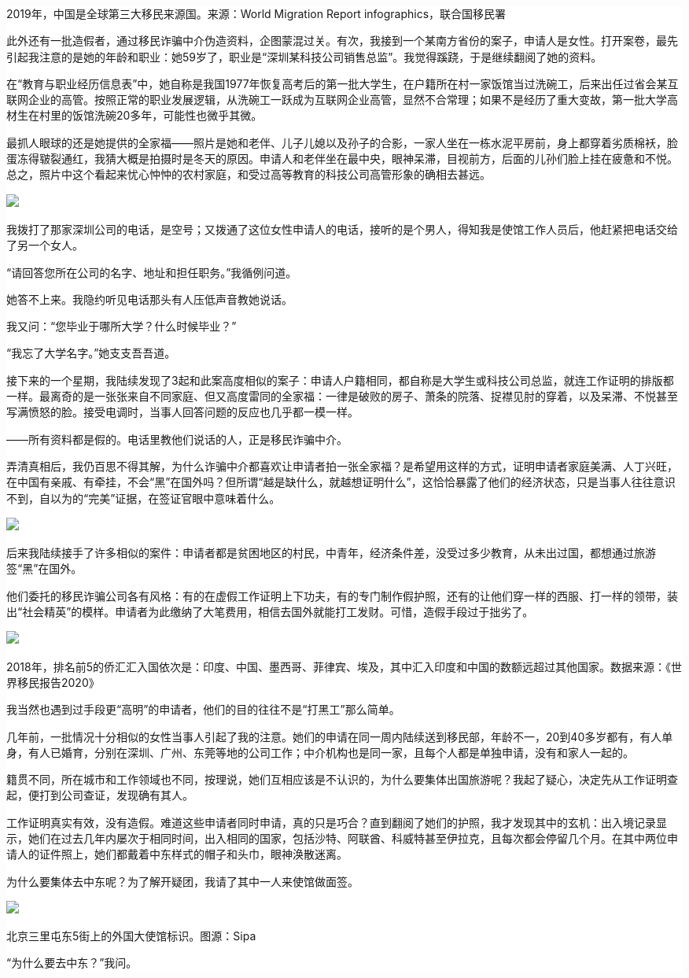 2019年，中国是全球第三大移民来源国。来源：World Migration Report infographics，联合国移民署

此外还有一批造假者，通过移民诈骗中介伪造资料，企图蒙混过关。有次，我接到一个某南方省份的案子，申请人是女性。打开案卷，最先引起我注意的是她的年龄和职业：她59岁了，职业是“深圳某科技公司销售总监”。我觉得蹊跷，于是继续翻阅了她的资料。

在“教育与职业经历信息表”中，她自称是我国1977年恢复高考后的第一批大学生，在户籍所在村一家饭馆当过洗碗工，后来出任过省会某互联网企业的高管。按照正常的职业发展逻辑，从洗碗工一跃成为互联网企业高管，显然不合常理；如果不是经历了重大变故，第一批大学高材生在村里的饭馆洗碗20多年，可能性也微乎其微。

最抓人眼球的还是她提供的全家福——照片是她和老伴、儿子儿媳以及孙子的合影，一家人坐在一栋水泥平房前，身上都穿着劣质棉袄，脸蛋冻得皲裂通红，我猜大概是拍摄时是冬天的原因。申请人和老伴坐在最中央，眼神呆滞，目视前方，后面的儿孙们脸上挂在疲惫和不悦。总之，照片中这个看起来忧心忡忡的农村家庭，和受过高等教育的科技公司高管形象的确相去甚远。

![](https://images.weserv.nl/?url=https%3A//img3.doubanio.com/view/note/l/public/p77138800.jpg)

我拨打了那家深圳公司的电话，是空号；又拨通了这位女性申请人的电话，接听的是个男人，得知我是使馆工作人员后，他赶紧把电话交给了另一个女人。

“请回答您所在公司的名字、地址和担任职务。”我循例问道。

她答不上来。我隐约听见电话那头有人压低声音教她说话。

我又问：“您毕业于哪所大学？什么时候毕业？”

“我忘了大学名字。”她支支吾吾道。

接下来的一个星期，我陆续发现了3起和此案高度相似的案子：申请人户籍相同，都自称是大学生或科技公司总监，就连工作证明的排版都一样。最离奇的是一张张来自不同家庭、但又高度雷同的全家福：一律是破败的房子、萧条的院落、捉襟见肘的穿着，以及呆滞、不悦甚至写满愤怒的脸。接受电调时，当事人回答问题的反应也几乎都一模一样。

——所有资料都是假的。电话里教他们说话的人，正是移民诈骗中介。

弄清真相后，我仍百思不得其解，为什么诈骗中介都喜欢让申请者拍一张全家福？是希望用这样的方式，证明申请者家庭美满、人丁兴旺，在中国有亲戚、有牵挂，不会“黑”在国外吗？但所谓“越是缺什么，就越想证明什么”，这恰恰暴露了他们的经济状态，只是当事人往往意识不到，自以为的“完美”证据，在签证官眼中意味着什么。

![](https://images.weserv.nl/?url=https%3A//img3.doubanio.com/view/note/l/public/p77138801.jpg)

后来我陆续接手了许多相似的案件：申请者都是贫困地区的村民，中青年，经济条件差，没受过多少教育，从未出过国，都想通过旅游签“黑”在国外。

他们委托的移民诈骗公司各有风格：有的在虚假工作证明上下功夫，有的专门制作假护照，还有的让他们穿一样的西服、打一样的领带，装出“社会精英”的模样。申请者为此缴纳了大笔费用，相信去国外就能打工发财。可惜，造假手段过于拙劣了。

![](https://images.weserv.nl/?url=https%3A//img2.doubanio.com/view/note/l/public/p77138803.jpg)

2018年，排名前5的侨汇汇入国依次是：印度、中国、墨西哥、菲律宾、埃及，其中汇入印度和中国的数额远超过其他国家。数据来源：《世界移民报告2020》

我当然也遇到过手段更“高明”的申请者，他们的目的往往不是“打黑工”那么简单。

几年前，一批情况十分相似的女性当事人引起了我的注意。她们的申请在同一周内陆续送到移民部，年龄不一，20到40多岁都有，有人单身，有人已婚育，分别在深圳、广州、东莞等地的公司工作；中介机构也是同一家，且每个人都是单独申请，没有和家人一起的。

籍贯不同，所在城市和工作领域也不同，按理说，她们互相应该是不认识的，为什么要集体出国旅游呢？我起了疑心，决定先从工作证明查起，便打到公司查证，发现确有其人。

工作证明真实有效，没有造假。难道这些申请者同时申请，真的只是巧合？直到翻阅了她们的护照，我才发现其中的玄机：出入境记录显示，她们在过去几年内屡次于相同时间，出入相同的国家，包括沙特、阿联酋、科威特甚至伊拉克，且每次都会停留几个月。在其中两位申请人的证件照上，她们都戴着中东样式的帽子和头巾，眼神涣散迷离。

为什么要集体去中东呢？为了解开疑团，我请了其中一人来使馆做面签。

![](https://images.weserv.nl/?url=https%3A//img2.doubanio.com/view/note/l/public/p77138802.jpg)

北京三里屯东5街上的外国大使馆标识。图源：Sipa

“为什么要去中东？”我问。
